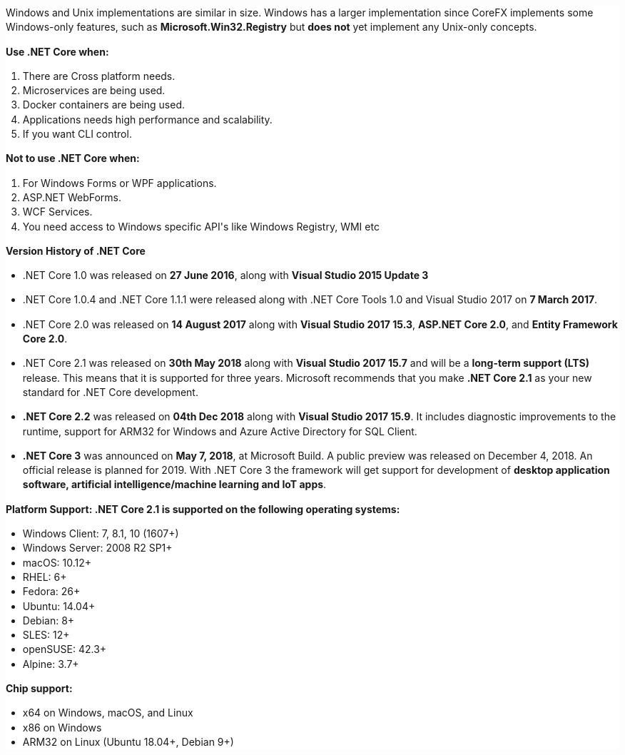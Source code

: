 Windows and Unix implementations are similar in size. Windows has a larger implementation since CoreFX implements some Windows-only features, such as **Microsoft.Win32.Registry** but **does not** yet implement any Unix-only concepts.

**Use .NET Core when:**

1. There are Cross platform needs.
2. Microservices are being used.
3. Docker containers are being used.
4. Applications needs high performance and scalability.
5. If you want CLI control.

**Not to use .NET Core when:**

1. For Windows Forms or WPF applications.
2. ASP.NET WebForms.
3. WCF Services.
4. You need access to Windows specific API's like Windows Registry, WMI etc

**Version History of .NET Core**

- .NET Core 1.0 was released on **27 June 2016**, along with **Visual Studio 2015 Update 3**

- .NET Core 1.0.4 and .NET Core 1.1.1 were released along with .NET Core Tools 1.0 and Visual Studio 2017 on **7 March 2017**.

- .NET Core 2.0 was released on **14 August 2017** along with **Visual Studio 2017 15.3**, **ASP.NET Core 2.0**, and **Entity Framework Core 2.0**.

- .NET Core 2.1 was released on **30th May 2018** along with **Visual Studio 2017 15.7** and will be a **long-term support (LTS)** release. This means that it is supported for three years. Microsoft recommends that you make **.NET Core 2.1** as your new standard for .NET Core development.

- **.NET Core 2.2** was released on **04th Dec 2018** along with **Visual Studio 2017 15.9**. It includes diagnostic improvements to the runtime, support for ARM32 for Windows and Azure Active Directory for SQL Client.

- **.NET Core 3** was announced on **May 7, 2018**, at Microsoft Build. A public preview was released on December 4, 2018. An official release is planned for 2019. With .NET Core 3 the framework will get support for development of **desktop application software, artificial intelligence/machine learning and IoT apps**.

**Platform Support: .NET Core 2.1 is supported on the following operating systems:**

- Windows Client: 7, 8.1, 10 (1607+)
- Windows Server: 2008 R2 SP1+
- macOS: 10.12+
- RHEL: 6+
- Fedora: 26+
- Ubuntu: 14.04+
- Debian: 8+
- SLES: 12+
- openSUSE: 42.3+
- Alpine: 3.7+

**Chip support:**

- x64 on Windows, macOS, and Linux
- x86 on Windows
- ARM32 on Linux (Ubuntu 18.04+, Debian 9+)
